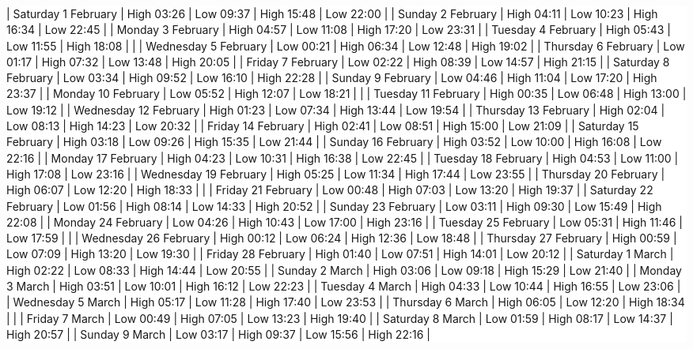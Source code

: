 | Saturday 1 February | High 03:26 | Low 09:37 | High 15:48 | Low 22:00 | 
| Sunday 2 February | High 04:11 | Low 10:23 | High 16:34 | Low 22:45 | 
| Monday 3 February | High 04:57 | Low 11:08 | High 17:20 | Low 23:31 | 
| Tuesday 4 February | High 05:43 | Low 11:55 | High 18:08 |  | 
| Wednesday 5 February | Low 00:21 | High 06:34 | Low 12:48 | High 19:02 | 
| Thursday 6 February | Low 01:17 | High 07:32 | Low 13:48 | High 20:05 | 
| Friday 7 February | Low 02:22 | High 08:39 | Low 14:57 | High 21:15 | 
| Saturday 8 February | Low 03:34 | High 09:52 | Low 16:10 | High 22:28 | 
| Sunday 9 February | Low 04:46 | High 11:04 | Low 17:20 | High 23:37 | 
| Monday 10 February | Low 05:52 | High 12:07 | Low 18:21 |  | 
| Tuesday 11 February | High 00:35 | Low 06:48 | High 13:00 | Low 19:12 | 
| Wednesday 12 February | High 01:23 | Low 07:34 | High 13:44 | Low 19:54 | 
| Thursday 13 February | High 02:04 | Low 08:13 | High 14:23 | Low 20:32 | 
| Friday 14 February | High 02:41 | Low 08:51 | High 15:00 | Low 21:09 | 
| Saturday 15 February | High 03:18 | Low 09:26 | High 15:35 | Low 21:44 | 
| Sunday 16 February | High 03:52 | Low 10:00 | High 16:08 | Low 22:16 | 
| Monday 17 February | High 04:23 | Low 10:31 | High 16:38 | Low 22:45 | 
| Tuesday 18 February | High 04:53 | Low 11:00 | High 17:08 | Low 23:16 | 
| Wednesday 19 February | High 05:25 | Low 11:34 | High 17:44 | Low 23:55 | 
| Thursday 20 February | High 06:07 | Low 12:20 | High 18:33 |  | 
| Friday 21 February | Low 00:48 | High 07:03 | Low 13:20 | High 19:37 | 
| Saturday 22 February | Low 01:56 | High 08:14 | Low 14:33 | High 20:52 | 
| Sunday 23 February | Low 03:11 | High 09:30 | Low 15:49 | High 22:08 | 
| Monday 24 February | Low 04:26 | High 10:43 | Low 17:00 | High 23:16 | 
| Tuesday 25 February | Low 05:31 | High 11:46 | Low 17:59 |  | 
| Wednesday 26 February | High 00:12 | Low 06:24 | High 12:36 | Low 18:48 | 
| Thursday 27 February | High 00:59 | Low 07:09 | High 13:20 | Low 19:30 | 
| Friday 28 February | High 01:40 | Low 07:51 | High 14:01 | Low 20:12 | 
| Saturday 1 March | High 02:22 | Low 08:33 | High 14:44 | Low 20:55 | 
| Sunday 2 March | High 03:06 | Low 09:18 | High 15:29 | Low 21:40 | 
| Monday 3 March | High 03:51 | Low 10:01 | High 16:12 | Low 22:23 | 
| Tuesday 4 March | High 04:33 | Low 10:44 | High 16:55 | Low 23:06 | 
| Wednesday 5 March | High 05:17 | Low 11:28 | High 17:40 | Low 23:53 | 
| Thursday 6 March | High 06:05 | Low 12:20 | High 18:34 |  | 
| Friday 7 March | Low 00:49 | High 07:05 | Low 13:23 | High 19:40 | 
| Saturday 8 March | Low 01:59 | High 08:17 | Low 14:37 | High 20:57 | 
| Sunday 9 March | Low 03:17 | High 09:37 | Low 15:56 | High 22:16 | 